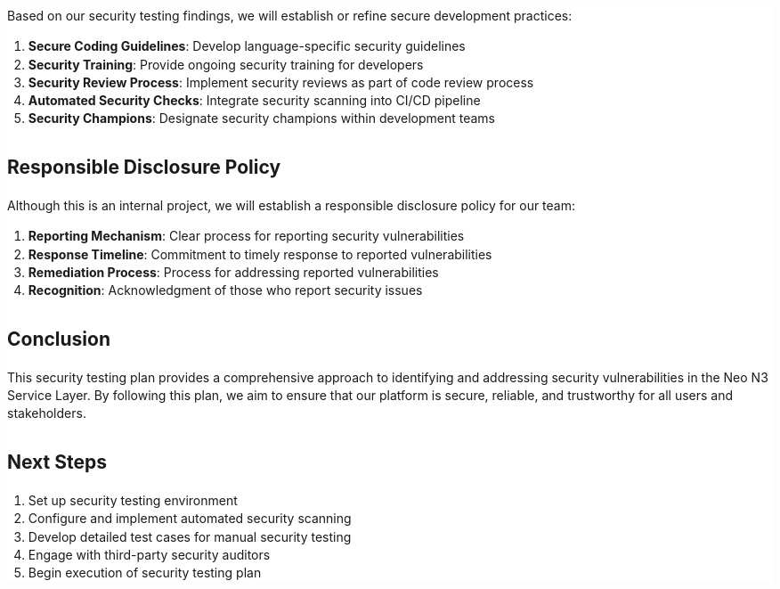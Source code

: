 Based on our security testing findings, we will establish or refine secure development practices:

1. **Secure Coding Guidelines**: Develop language-specific security guidelines
2. **Security Training**: Provide ongoing security training for developers
3. **Security Review Process**: Implement security reviews as part of code review process
4. **Automated Security Checks**: Integrate security scanning into CI/CD pipeline
5. **Security Champions**: Designate security champions within development teams

## Responsible Disclosure Policy

Although this is an internal project, we will establish a responsible disclosure policy for our team:

1. **Reporting Mechanism**: Clear process for reporting security vulnerabilities
2. **Response Timeline**: Commitment to timely response to reported vulnerabilities
3. **Remediation Process**: Process for addressing reported vulnerabilities
4. **Recognition**: Acknowledgment of those who report security issues

## Conclusion

This security testing plan provides a comprehensive approach to identifying and addressing security vulnerabilities in the Neo N3 Service Layer. By following this plan, we aim to ensure that our platform is secure, reliable, and trustworthy for all users and stakeholders.

## Next Steps

1. Set up security testing environment
2. Configure and implement automated security scanning
3. Develop detailed test cases for manual security testing
4. Engage with third-party security auditors
5. Begin execution of security testing plan